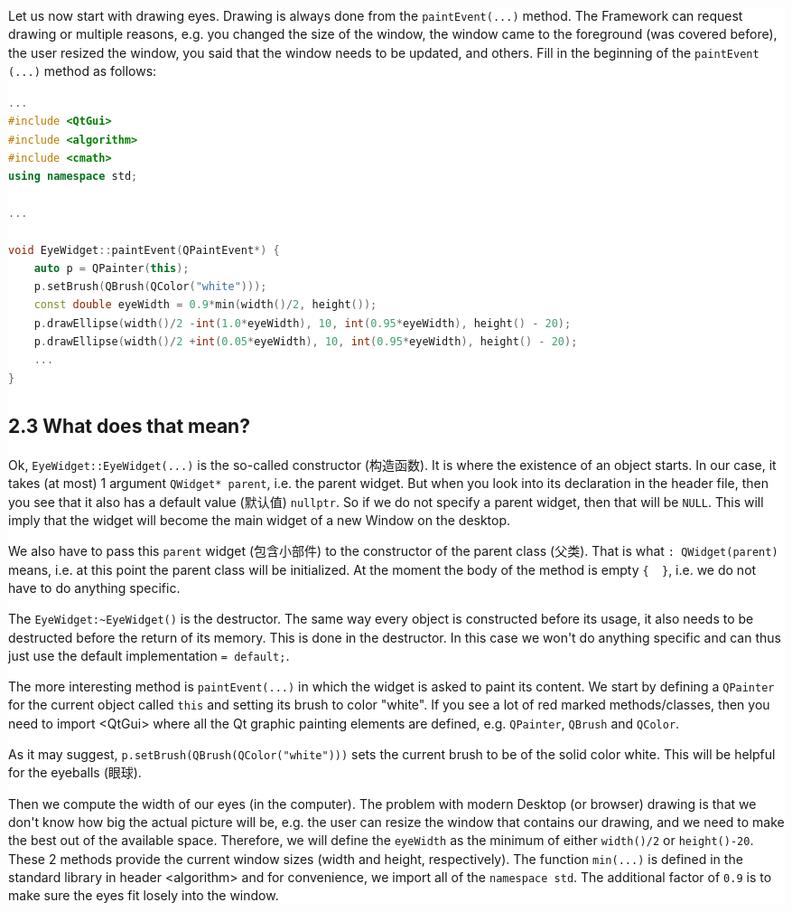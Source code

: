 Let us now start with drawing eyes.  Drawing is always done from the `paintEvent(...)` method.  The Framework can request drawing or multiple reasons, e.g. you changed the size of the window, the window came to the foreground (was covered before), the user resized the window, you said that the window needs to be updated, and others.  Fill in the beginning of the `paintEvent(...)` method as follows:

```C++
...
#include <QtGui>
#include <algorithm>
#include <cmath>
using namespace std;

...

void EyeWidget::paintEvent(QPaintEvent*) {
    auto p = QPainter(this);
    p.setBrush(QBrush(QColor("white")));
    const double eyeWidth = 0.9*min(width()/2, height());
    p.drawEllipse(width()/2 -int(1.0*eyeWidth), 10, int(0.95*eyeWidth), height() - 20);
    p.drawEllipse(width()/2 +int(0.05*eyeWidth), 10, int(0.95*eyeWidth), height() - 20);
    ...
}
```

## 2.3 What does that mean?

Ok, `EyeWidget::EyeWidget(...)` is the so-called constructor (构造函数).  It is where the existence of an object starts.  In our case, it takes (at most) 1 argument `QWidget* parent`, i.e. the parent widget.  But when you look into its declaration in the header file, then you see that it also has a default value (默认值) `nullptr`.  So if we do not specify a parent widget, then that will be `NULL`.  This will imply that the widget will become the main widget of a new Window on the desktop.

We also have to pass this `parent` widget (包含小部件) to the constructor of the parent class (父类).  That is what `: QWidget(parent)` means, i.e. at this point the parent class will be initialized.  At the moment the body of the method is empty `{  }`, i.e. we do not have to do anything specific.

The `EyeWidget:~EyeWidget()` is the destructor.  The same way every object is constructed before its usage, it also needs to be destructed before the return of its memory.  This is done in the destructor.  In this case we won't do anything specific and can thus just use the default implementation `= default;`.

The more interesting method is `paintEvent(...)` in which the widget is asked to paint its content.  We start by defining a `QPainter` for the current object called `this` and setting its brush to color "white".  If you see a lot of red marked methods/classes, then you need to import \<QtGui\> where all the Qt graphic painting elements are defined, e.g. `QPainter`, `QBrush` and `QColor`.

As it may suggest, `p.setBrush(QBrush(QColor("white")))` sets the current brush to be of the solid color white.  This will be helpful for the eyeballs (眼球).

Then we compute the width of our eyes (in the computer).  The problem with modern Desktop (or browser) drawing is that we don't know how big the actual picture will be, e.g. the user can resize the window that contains our drawing, and we need to make the best out of the available space.  Therefore, we will define the `eyeWidth` as the minimum of either `width()/2` or `height()-20`.  These 2 methods provide the current window sizes (width and height, respectively).  The function `min(...)` is defined in the standard library in header \<algorithm\> and for convenience, we import all of the `namespace std`.  The additional factor of `0.9` is to make sure the eyes fit losely into the window.
